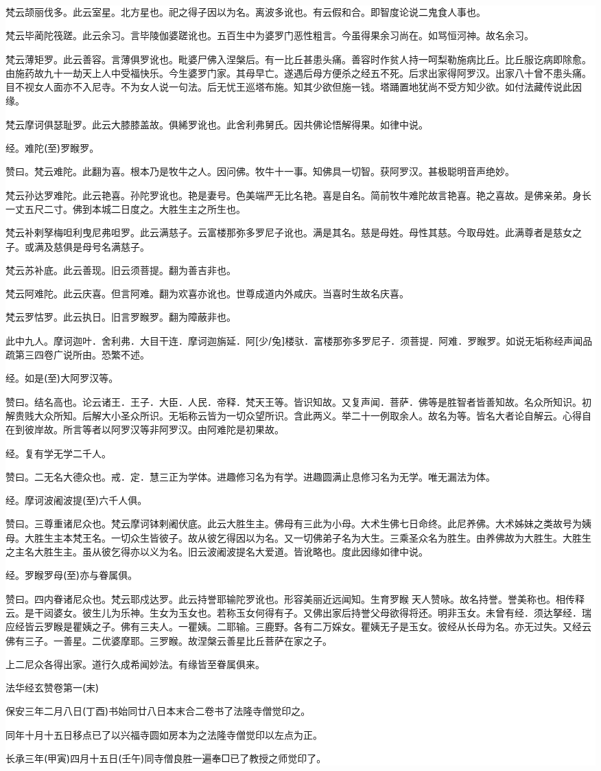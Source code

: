 梵云颉丽伐多。此云室星。北方星也。祀之得子因以为名。离波多讹也。有云假和合。即智度论说二鬼食人事也。

梵云毕蔺陀筏蹉。此云余习。言毕陵伽婆蹉讹也。五百生中为婆罗门恶性粗言。今虽得果余习尚在。如骂恒河神。故名余习。

梵云薄矩罗。此云善容。言薄俱罗讹也。毗婆尸佛入涅槃后。有一比丘甚患头痛。善容时作贫人持一呵梨勒施病比丘。比丘服讫病即除愈。由施药故九十一劫天上人中受福快乐。今生婆罗门家。其母早亡。遂遇后母方便杀之经五不死。后求出家得阿罗汉。出家八十曾不患头痛。目不视女人面亦不入尼寺。不为女人说一句法。后无忧王巡塔布施。知其少欲但施一钱。塔踊置地犹尚不受方知少欲。如付法藏传说此因缘。

梵云摩诃俱瑟耻罗。此云大膝膝盖故。俱絺罗讹也。此舍利弗舅氏。因共佛论悟解得果。如律中说。

经。难陀(至)罗睺罗。

赞曰。梵云难陀。此翻为喜。根本乃是牧牛之人。因问佛。牧牛十一事。知佛具一切智。获阿罗汉。甚极聪明音声绝妙。

梵云孙达罗难陀。此云艳喜。孙陀罗讹也。艳是妻号。色美端严无比名艳。喜是自名。简前牧牛难陀故言艳喜。艳之喜故。是佛亲弟。身长一丈五尺二寸。佛到本城二日度之。大胜生主之所生也。

梵云补剌孥梅呾利曳尼弗呾罗。此云满慈子。云富楼那弥多罗尼子讹也。满是其名。慈是母姓。母性其慈。今取母姓。此满尊者是慈女之子。或满及慈俱是母号名满慈子。

梵云苏补底。此云善现。旧云须菩提。翻为善吉非也。

梵云阿难陀。此云庆喜。但言阿难。翻为欢喜亦讹也。世尊成道内外咸庆。当喜时生故名庆喜。

梵云罗怙罗。此云执日。旧言罗睺罗。翻为障蔽非也。

此中九人。摩诃迦叶．舍利弗．大目干连．摩诃迦旃延．阿[少/兔]楼驮．富楼那弥多罗尼子．须菩提．阿难．罗睺罗。如说无垢称经声闻品疏第三四卷广说所由。恐繁不述。

经。如是(至)大阿罗汉等。

赞曰。结名高也。论云诸王．王子．大臣．人民．帝释．梵天王等。皆识知故。又复声闻．菩萨．佛等是胜智者皆善知故。名众所知识。初解贵贱大众所知。后解大小圣众所识。无垢称云皆为一切众望所识。含此两义。举二十一例取余人。故名为等。皆名大者论自解云。心得自在到彼岸故。所言等者以阿罗汉等非阿罗汉。由阿难陀是初果故。

经。复有学无学二千人。

赞曰。二无名大德众也。戒．定．慧三正为学体。进趣修习名为有学。进趣圆满止息修习名为无学。唯无漏法为体。

经。摩诃波阇波提(至)六千人俱。

赞曰。三尊重诸尼众也。梵云摩诃钵剌阇伏底。此云大胜生主。佛母有三此为小母。大术生佛七日命终。此尼养佛。大术姊妹之类故号为姨母。大胜生主本梵王名。一切众生皆彼子。故从彼乞得因以为名。又一切佛弟子名为大生。三乘圣众名为胜生。由养佛故为大胜生。大胜生之主名大胜生主。虽从彼乞得亦以义为名。旧云波阇波提名大爱道。皆讹略也。度此因缘如律中说。

经。罗睺罗母(至)亦与眷属俱。

赞曰。四内眷诸尼众也。梵云耶戍达罗。此云持誉耶输陀罗讹也。形容美丽近远闻知。生育罗睺 天人赞咏。故名持誉。誉美称也。相传释云。是干闼婆女。彼生儿为乐神。生女为玉女也。若称玉女何得有子。又佛出家后持誉父母欲得将还。明非玉女。未曾有经．须达拏经．瑞应经皆云罗睺是瞿姨之子。佛有三夫人。一瞿姨。二耶输。三鹿野。各有二万婇女。瞿姨无子是玉女。彼经从长母为名。亦无过失。又经云佛有三子。一善星。二优婆摩耶。三罗睺。故涅槃云善星比丘菩萨在家之子。

上二尼众各得出家。道行久成希闻妙法。有缘皆至眷属俱来。

法华经玄赞卷第一(末)

保安三年二月八日(丁酉)书始同廿八日本末合二卷书了法隆寺僧觉印之。

同年十月十五日移点已了以兴福寺圆如房本为之法隆寺僧觉印以左点为正。

长承三年(甲寅)四月十五日(壬午)同寺僧良胜一遍奉□已了教授之师觉印了。